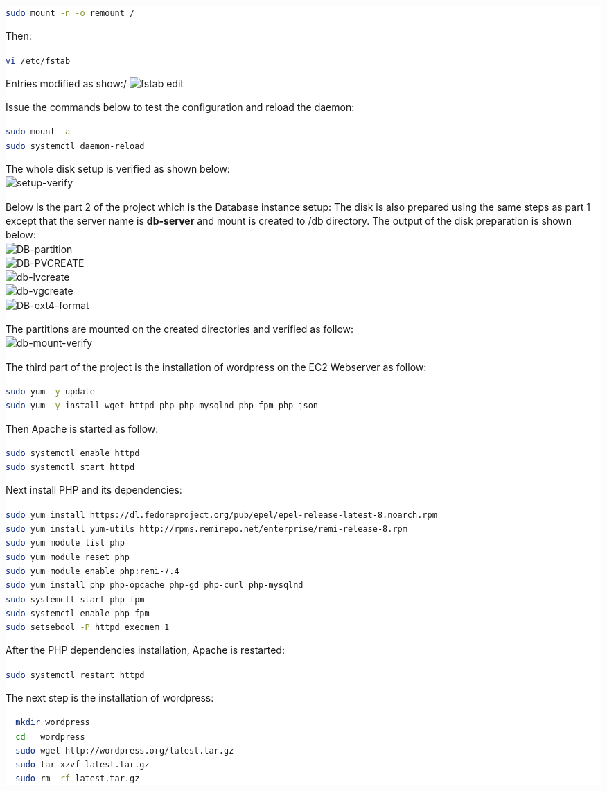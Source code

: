 ```bash
sudo mount -n -o remount /
```
Then:
```bash
vi /etc/fstab
```
Entries modified as show:/
<img width="883" alt="fstab edit" src="https://user-images.githubusercontent.com/61512079/177884374-2e66f16c-b47b-45f9-8cc3-a9eb40741096.PNG">

Issue the commands below to test the configuration and reload the daemon:
```bash
sudo mount -a
sudo systemctl daemon-reload
```
The whole disk setup is verified as shown below:\
<img width="449" alt="setup-verify" src="https://user-images.githubusercontent.com/61512079/177884700-1debf672-a58d-41dd-957a-d7dbdcdc3c9f.PNG">

Below is the part 2 of the project which is the Database instance setup:
The disk is also prepared using the same steps as part 1 except that the server name is **db-server** and mount is created to /db directory.
The output of the disk preparation is shown below:\
<img width="258" alt="DB-partition" src="https://user-images.githubusercontent.com/61512079/177888263-38b1936a-a04c-4097-a2b5-774771fddba0.PNG">\
<img width="258" alt="DB-PVCREATE" src="https://user-images.githubusercontent.com/61512079/177888286-8a333ed8-c1c0-4401-a09a-6c7036b925a0.PNG">\
<img width="458" alt="db-lvcreate" src="https://user-images.githubusercontent.com/61512079/177888313-a3e2b8af-ea00-4ffa-8160-c76c7e920bf6.PNG">\
<img width="548" alt="db-vgcreate" src="https://user-images.githubusercontent.com/61512079/177888339-6445538b-1d9d-4c5f-a084-4941d4667ba9.PNG">\
<img width="506" alt="DB-ext4-format" src="https://user-images.githubusercontent.com/61512079/177888374-26b63795-ce41-48a7-b03b-fa6393a99859.PNG">

The partitions are mounted on the created directories and verified as follow:\
<img width="481" alt="db-mount-verify" src="https://user-images.githubusercontent.com/61512079/177890236-854f55ed-537f-4342-b436-782e9def12cc.PNG">

The third part of the project is the installation of wordpress on the EC2 Webserver as follow:
```bash
sudo yum -y update
sudo yum -y install wget httpd php php-mysqlnd php-fpm php-json
```
Then Apache is started as follow:
```bash
sudo systemctl enable httpd
sudo systemctl start httpd
```
Next install PHP and its dependencies:
```bash
sudo yum install https://dl.fedoraproject.org/pub/epel/epel-release-latest-8.noarch.rpm
sudo yum install yum-utils http://rpms.remirepo.net/enterprise/remi-release-8.rpm
sudo yum module list php
sudo yum module reset php
sudo yum module enable php:remi-7.4
sudo yum install php php-opcache php-gd php-curl php-mysqlnd
sudo systemctl start php-fpm
sudo systemctl enable php-fpm
sudo setsebool -P httpd_execmem 1
```
After the PHP dependencies installation, Apache is restarted:
```bash
sudo systemctl restart httpd
```
The next step is the installation of wordpress:
```bash
  mkdir wordpress
  cd   wordpress
  sudo wget http://wordpress.org/latest.tar.gz
  sudo tar xzvf latest.tar.gz
  sudo rm -rf latest.tar.gz
```
